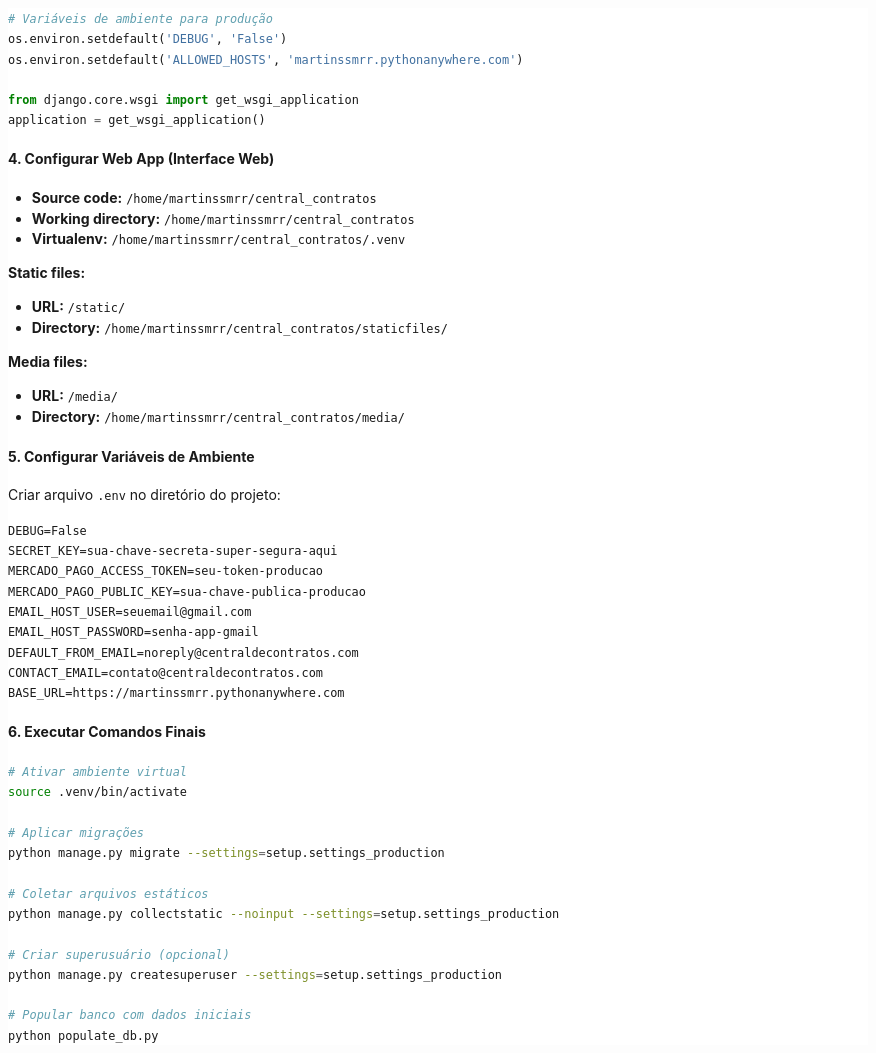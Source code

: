 ```python
# Variáveis de ambiente para produção
os.environ.setdefault('DEBUG', 'False')
os.environ.setdefault('ALLOWED_HOSTS', 'martinssmrr.pythonanywhere.com')

from django.core.wsgi import get_wsgi_application
application = get_wsgi_application()
```

#### 4. Configurar Web App (Interface Web)
- **Source code:** `/home/martinssmrr/central_contratos`
- **Working directory:** `/home/martinssmrr/central_contratos`
- **Virtualenv:** `/home/martinssmrr/central_contratos/.venv`

**Static files:**
- **URL:** `/static/`
- **Directory:** `/home/martinssmrr/central_contratos/staticfiles/`

**Media files:**
- **URL:** `/media/`
- **Directory:** `/home/martinssmrr/central_contratos/media/`

#### 5. Configurar Variáveis de Ambiente
Criar arquivo `.env` no diretório do projeto:
```env
DEBUG=False
SECRET_KEY=sua-chave-secreta-super-segura-aqui
MERCADO_PAGO_ACCESS_TOKEN=seu-token-producao
MERCADO_PAGO_PUBLIC_KEY=sua-chave-publica-producao
EMAIL_HOST_USER=seuemail@gmail.com
EMAIL_HOST_PASSWORD=senha-app-gmail
DEFAULT_FROM_EMAIL=noreply@centraldecontratos.com
CONTACT_EMAIL=contato@centraldecontratos.com
BASE_URL=https://martinssmrr.pythonanywhere.com
```

#### 6. Executar Comandos Finais
```bash
# Ativar ambiente virtual
source .venv/bin/activate

# Aplicar migrações
python manage.py migrate --settings=setup.settings_production

# Coletar arquivos estáticos
python manage.py collectstatic --noinput --settings=setup.settings_production

# Criar superusuário (opcional)
python manage.py createsuperuser --settings=setup.settings_production

# Popular banco com dados iniciais
python populate_db.py
```
